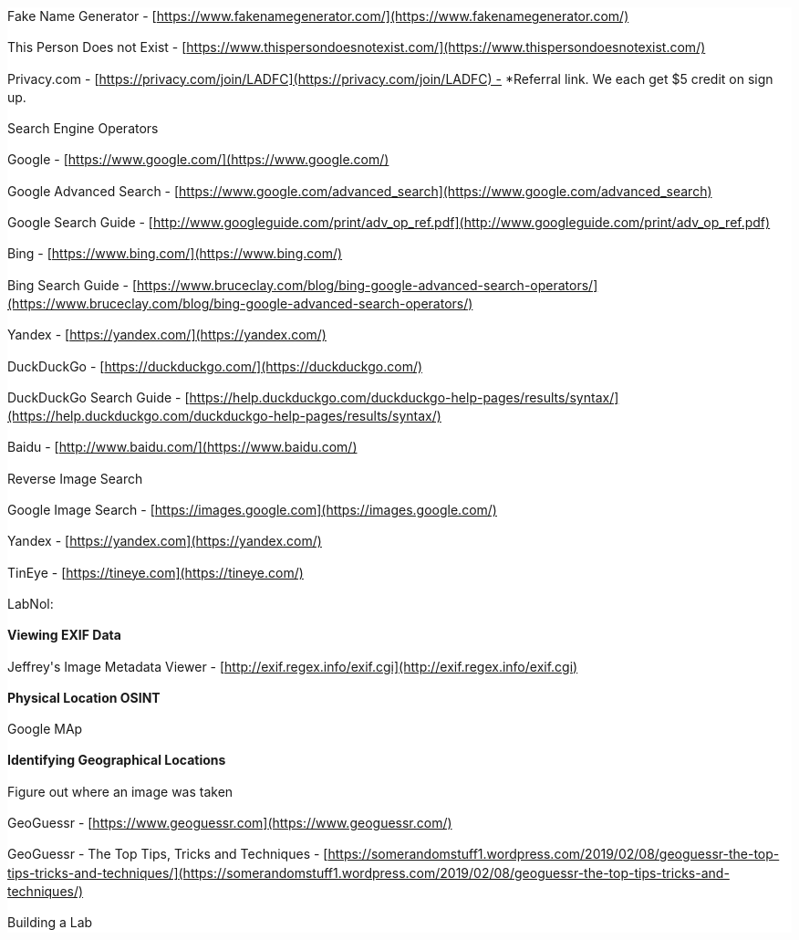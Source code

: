 Fake Name Generator - [https://www.fakenamegenerator.com/](https://www.fakenamegenerator.com/)

This Person Does not Exist - [https://www.thispersondoesnotexist.com/](https://www.thispersondoesnotexist.com/)

Privacy.com - [https://privacy.com/join/LADFC](https://privacy.com/join/LADFC) - *Referral link. We each get $5 credit on sign up.

Search Engine Operators

Google - [https://www.google.com/](https://www.google.com/)

Google Advanced Search - [https://www.google.com/advanced_search](https://www.google.com/advanced_search)

Google Search Guide - [http://www.googleguide.com/print/adv_op_ref.pdf](http://www.googleguide.com/print/adv_op_ref.pdf)

Bing - [https://www.bing.com/](https://www.bing.com/)

Bing Search Guide - [https://www.bruceclay.com/blog/bing-google-advanced-search-operators/](https://www.bruceclay.com/blog/bing-google-advanced-search-operators/)

Yandex - [https://yandex.com/](https://yandex.com/)

DuckDuckGo - [https://duckduckgo.com/](https://duckduckgo.com/)

DuckDuckGo Search Guide - [https://help.duckduckgo.com/duckduckgo-help-pages/results/syntax/](https://help.duckduckgo.com/duckduckgo-help-pages/results/syntax/)

Baidu - [http://www.baidu.com/](https://www.baidu.com/)

Reverse Image Search

Google Image Search - [https://images.google.com](https://images.google.com/)

Yandex - [https://yandex.com](https://yandex.com/)

TinEye - [https://tineye.com](https://tineye.com/)

LabNol:

**Viewing EXIF Data**

Jeffrey's Image Metadata Viewer - [http://exif.regex.info/exif.cgi](http://exif.regex.info/exif.cgi)

**Physical Location OSINT**

Google MAp

**Identifying Geographical Locations**

Figure out where an image was taken

GeoGuessr - [https://www.geoguessr.com](https://www.geoguessr.com/)

GeoGuessr - The Top Tips, Tricks and Techniques - [https://somerandomstuff1.wordpress.com/2019/02/08/geoguessr-the-top-tips-tricks-and-techniques/](https://somerandomstuff1.wordpress.com/2019/02/08/geoguessr-the-top-tips-tricks-and-techniques/)

Building a Lab
